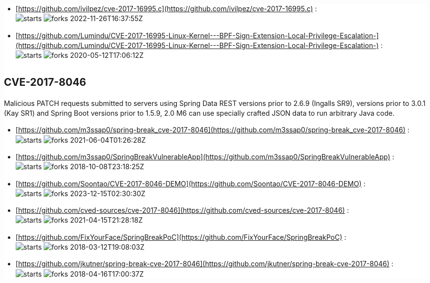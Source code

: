 - [https://github.com/ivilpez/cve-2017-16995.c](https://github.com/ivilpez/cve-2017-16995.c) :  
![starts](https://img.shields.io/github/stars/ivilpez/cve-2017-16995.c.svg) 
![forks](https://img.shields.io/github/forks/ivilpez/cve-2017-16995.c.svg) 
2022-11-26T16:37:55Z

- [https://github.com/Lumindu/CVE-2017-16995-Linux-Kernel---BPF-Sign-Extension-Local-Privilege-Escalation-](https://github.com/Lumindu/CVE-2017-16995-Linux-Kernel---BPF-Sign-Extension-Local-Privilege-Escalation-) :  
![starts](https://img.shields.io/github/stars/Lumindu/CVE-2017-16995-Linux-Kernel---BPF-Sign-Extension-Local-Privilege-Escalation-.svg) 
![forks](https://img.shields.io/github/forks/Lumindu/CVE-2017-16995-Linux-Kernel---BPF-Sign-Extension-Local-Privilege-Escalation-.svg) 
2020-05-12T17:06:12Z

## CVE-2017-8046
 Malicious PATCH requests submitted to servers using Spring Data REST versions prior to 2.6.9 (Ingalls SR9), versions prior to 3.0.1 (Kay SR1) and Spring Boot versions prior to 1.5.9, 2.0 M6 can use specially crafted JSON data to run arbitrary Java code.

- [https://github.com/m3ssap0/spring-break_cve-2017-8046](https://github.com/m3ssap0/spring-break_cve-2017-8046) :  
![starts](https://img.shields.io/github/stars/m3ssap0/spring-break_cve-2017-8046.svg) 
![forks](https://img.shields.io/github/forks/m3ssap0/spring-break_cve-2017-8046.svg) 
2021-06-04T01:26:28Z

- [https://github.com/m3ssap0/SpringBreakVulnerableApp](https://github.com/m3ssap0/SpringBreakVulnerableApp) :  
![starts](https://img.shields.io/github/stars/m3ssap0/SpringBreakVulnerableApp.svg) 
![forks](https://img.shields.io/github/forks/m3ssap0/SpringBreakVulnerableApp.svg) 
2018-10-08T23:18:25Z

- [https://github.com/Soontao/CVE-2017-8046-DEMO](https://github.com/Soontao/CVE-2017-8046-DEMO) :  
![starts](https://img.shields.io/github/stars/Soontao/CVE-2017-8046-DEMO.svg) 
![forks](https://img.shields.io/github/forks/Soontao/CVE-2017-8046-DEMO.svg) 
2023-12-15T02:30:30Z

- [https://github.com/cved-sources/cve-2017-8046](https://github.com/cved-sources/cve-2017-8046) :  
![starts](https://img.shields.io/github/stars/cved-sources/cve-2017-8046.svg) 
![forks](https://img.shields.io/github/forks/cved-sources/cve-2017-8046.svg) 
2021-04-15T21:28:18Z

- [https://github.com/FixYourFace/SpringBreakPoC](https://github.com/FixYourFace/SpringBreakPoC) :  
![starts](https://img.shields.io/github/stars/FixYourFace/SpringBreakPoC.svg) 
![forks](https://img.shields.io/github/forks/FixYourFace/SpringBreakPoC.svg) 
2018-03-12T19:08:03Z

- [https://github.com/jkutner/spring-break-cve-2017-8046](https://github.com/jkutner/spring-break-cve-2017-8046) :  
![starts](https://img.shields.io/github/stars/jkutner/spring-break-cve-2017-8046.svg) 
![forks](https://img.shields.io/github/forks/jkutner/spring-break-cve-2017-8046.svg) 
2018-04-16T17:00:37Z

